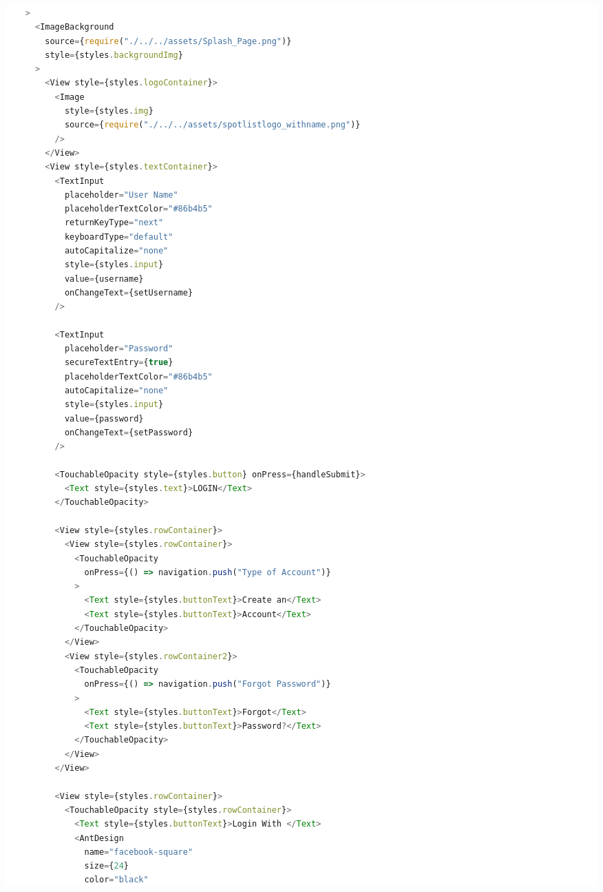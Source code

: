 ```javascript react native
    >
      <ImageBackground
        source={require("./../../assets/Splash_Page.png")}
        style={styles.backgroundImg}
      >
        <View style={styles.logoContainer}>
          <Image
            style={styles.img}
            source={require("./../../assets/spotlistlogo_withname.png")}
          />
        </View>
        <View style={styles.textContainer}>
          <TextInput
            placeholder="User Name"
            placeholderTextColor="#86b4b5"
            returnKeyType="next"
            keyboardType="default"
            autoCapitalize="none"
            style={styles.input}
            value={username}
            onChangeText={setUsername}
          />

          <TextInput
            placeholder="Password"
            secureTextEntry={true}
            placeholderTextColor="#86b4b5"
            autoCapitalize="none"
            style={styles.input}
            value={password}
            onChangeText={setPassword}
          />

          <TouchableOpacity style={styles.button} onPress={handleSubmit}>
            <Text style={styles.text}>LOGIN</Text>
          </TouchableOpacity>

          <View style={styles.rowContainer}>
            <View style={styles.rowContainer}>
              <TouchableOpacity
                onPress={() => navigation.push("Type of Account")}
              >
                <Text style={styles.buttonText}>Create an</Text>
                <Text style={styles.buttonText}>Account</Text>
              </TouchableOpacity>
            </View>
            <View style={styles.rowContainer2}>
              <TouchableOpacity
                onPress={() => navigation.push("Forgot Password")}
              >
                <Text style={styles.buttonText}>Forgot</Text>
                <Text style={styles.buttonText}>Password?</Text>
              </TouchableOpacity>
            </View>
          </View>

          <View style={styles.rowContainer}>
            <TouchableOpacity style={styles.rowContainer}>
              <Text style={styles.buttonText}>Login With </Text>
              <AntDesign
                name="facebook-square"
                size={24}
                color="black"
```